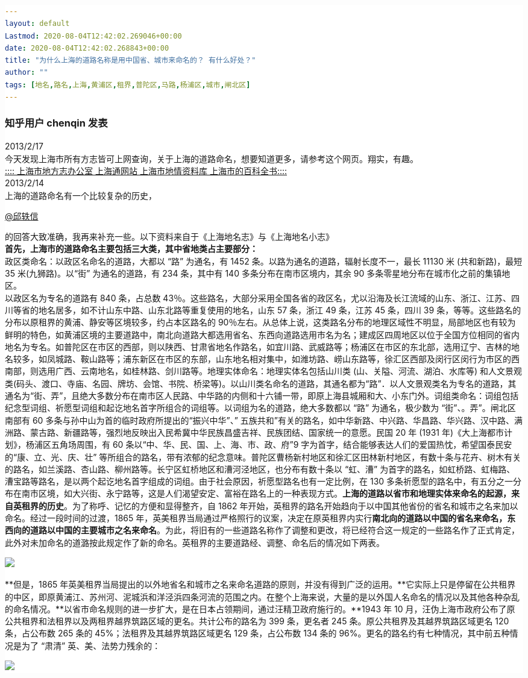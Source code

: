 ```yaml
---
layout: default
Lastmod: 2020-08-04T12:42:02.269046+00:00
date: 2020-08-04T12:42:02.268843+00:00
title: "为什么上海的道路名称是用中国省、城市来命名的？ 有什么好处？"
author: ""
tags: [地名,路名,上海,黄浦区,租界,普陀区,马路,杨浦区,城市,闸北区]
---
```



    
### 知乎用户 chenqin​ 发表
    
2013/2/17  
今天发现上海市所有方志皆可上网查询，关于上海的道路命名，想要知道更多，请参考这个网页。翔实，有趣。  
[:::: 上海市地方志办公室 上海通网站 上海市地情资料库 上海市的百科全书::::](https://link.zhihu.com/?target=http%3A//www.shtong.gov.cn/node2/node2245/node70862/node70873/node70947/node70959/userobject1ai73767.html)  
2013/2/14  
上海的道路命名有一个比较复杂的历史，

[@邱轶信]()

的回答大致准确，我再来补充一些。以下资料来自于《上海地名志》与《上海地名小志》  
**首先，上海市的道路命名主要包括三大类，其中省地类占主要部分：**  
政区类命名：以政区名命名的道路，大都以 “路” 为通名，有 1452 条。以路为通名的道路，辐射长度不一，最长 11130 米 (共和新路)，最短 35 米(九狮路)。以“街” 为通名的道路，有 234 条，其中有 140 多条分布在南市区境内，其余 90 多条零星地分布在城市化之前的集镇地区。  
以政区名为专名的道路有 840 条，占总数 43％。这些路名，大部分采用全国各省的政区名，尤以沿海及长江流域的山东、浙江、江苏、四川等省的地名居多，如不计山东中路、山东北路等重复使用的地名，山东 57 条，浙江 49 条，江苏 45 条，四川 39 条，等等。这些路名的分布以原租界的黄浦、静安等区境较多，约占本区路名的 90％左右。从总体上说，这类路名分布的地理区域性不明显，局部地区也有较为鲜明的特色，如黄浦区境的主要道路中，南北向道路大都选用省名、东西向道路选用市名为名；建成区四周地区以位于全国方位相同的省内地名为专名。如普陀区在市区的西部，则以陕西、甘肃省地名作路名，如宜川路、武威路等；杨浦区在市区的东北部，选用辽宁、吉林的地名较多，如凤城路、鞍山路等；浦东新区在市区的东部，山东地名相对集中，如潍坊路、崂山东路等，徐汇区西部及闵行区闵行为市区的西南部，则选用广西、云南地名，如桂林路、剑川路等。地理实体命名：地理实体名包括山川类 (山、关隘、河流、湖泊、水库等) 和人文景观类(码头、渡口、寺庙、名园、牌坊、会馆、书院、桥梁等)。以山川类名命名的道路，其通名都为“路”．以人文景观类名为专名的道路，其通名为“街、弄”，且绝大多数分布在南市区人民路、中华路的内侧和十六铺一带，即原上海县城厢和大、小东门外。词组类命名：词组包括纪念型词组、祈愿型词组和起讫地名首字所组合的词组等。以词组为名的道路，绝大多数都以 “路” 为通名，极少数为 “街”、。弄”。闸北区南部有 60 多条与孙中山为首的临时政府所提出的“振兴中华”、” 五族共和”有关的路名，如中华新路、中兴路、华昌路、华兴路、汉中路、满洲路、蒙古路、新疆路等，强烈地反映出入民希冀中华民族昌盛吉祥、民族团结、国家统一的意愿。民国 20 年 (1931 年)《大上海都市计划》，杨浦区五角场周围，有 60 条以“中、华、民、国、上、海、市、政、府”9 字为首字，结合能够表达人们的爱国热忱，希望国泰民安的“康、立、光、庆、壮” 等所组合的路名，带有浓郁的纪念意味。普陀区曹杨新村地区和徐汇区田林新村地区，有数十条与花卉、树木有关的路名，如兰溪路、杏山路、柳州路等。长宁区虹桥地区和漕河泾地区，也分布有数十条以 “虹、漕” 为首字的路名，如虹桥路、虹梅路、漕宝路等路名，是以两个起讫地名首字组成的词组。由于社会原因，祈愿型路名也有一定比例，在 130 多条祈愿型的路名中，有五分之一分布在南市区境，如大兴街、永宁路等，这是人们渴望安定、富裕在路名上的一种表现方式。**上海的道路以省市和地理实体来命名的起源，来自英租界的历史**。为了称呼、记忆的方便和显得整齐，自 1862 年开始，英租界的路名开始趋向于以中国其他省份的省名和城市之名来加以命名。经过一段时间的过渡，1865 年，英美租界当局通过严格照行的议案，决定在原英租界内实行**南北向的道路以中国的省名来命名，东西向的道路以中国的主要城市之名来命名**。为此，将旧有的一些道路名称作了调整和更改，将已经符合这一规定的一些路名作了正式肯定，此外对未加命名的道潞按此规定作了新的命名。英租界的主要道路经、调整、命名后的情况如下两表。



![](https://images.weserv.nl/?url=https%3A//pic4.zhimg.com/46d4336783330466ee138c98a38531ea_r.jpg%3Fsource%3D1940ef5c)

  
**但是，1865 年英美租界当局提出的以外地省名和城市之名来命名道路的原则，并没有得到广泛的运用。**它实际上只是停留在公共租界的中区，即原黄浦江、苏州河、泥城浜和洋泾浜四条河流的范围之内。在整个上海来说，大量的是以外国人名命名的情况以及其他各种杂乱的命名情况。**以省市命名规则的进一步扩大，是在日本占领期间，通过汪精卫政府施行的。**1943 年 10 月，汪伪上海市政府公布了原公共租界和法租界以及两租界越界筑路区域的更名。共计公布的路名为 399 条，更名者 245 条。原公共租界及其越界筑路区域更名 120 条，占公布数 265 条的 45%；法租界及其越界筑路区域更名 129 条，占公布数 134 条的 96%。更名的路名约有七种情况，其中前五种情况是为了 “肃清” 英、美、法势力残余的：



![](https://images.weserv.nl/?url=https%3A//pic2.zhimg.com/8be9735ed7ba2f236cc9bcc993df986a_r.jpg%3Fsource%3D1940ef5c)
